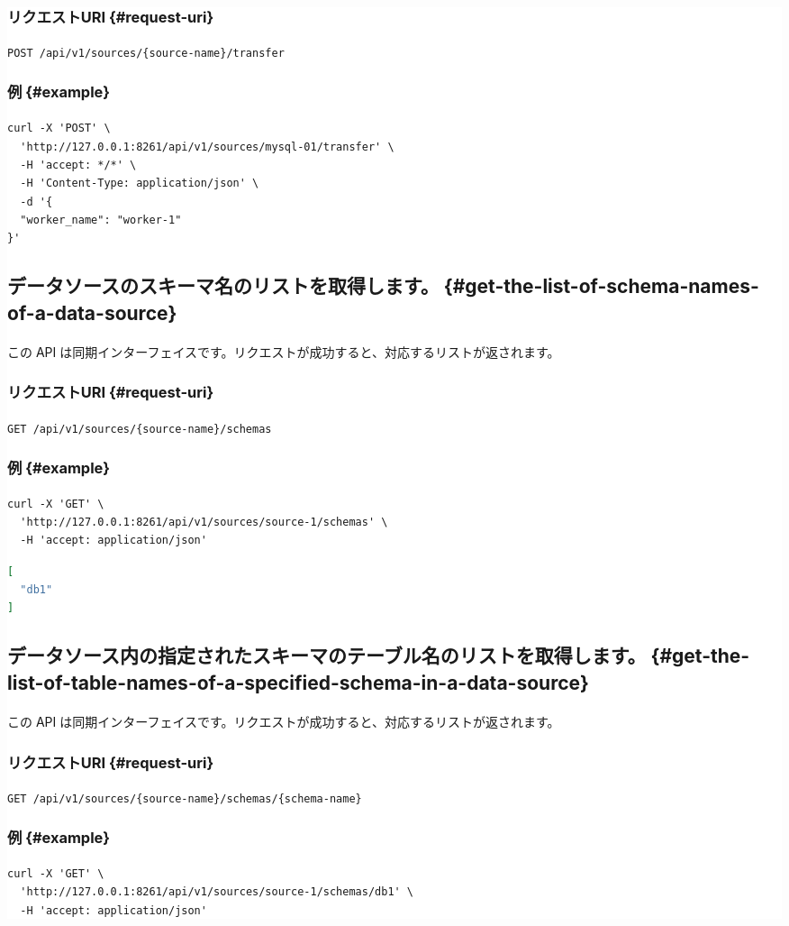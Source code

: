 ### リクエストURI {#request-uri}

`POST /api/v1/sources/{source-name}/transfer`

### 例 {#example}

```shell
curl -X 'POST' \
  'http://127.0.0.1:8261/api/v1/sources/mysql-01/transfer' \
  -H 'accept: */*' \
  -H 'Content-Type: application/json' \
  -d '{
  "worker_name": "worker-1"
}'
```

## データソースのスキーマ名のリストを取得します。 {#get-the-list-of-schema-names-of-a-data-source}

この API は同期インターフェイスです。リクエストが成功すると、対応するリストが返されます。

### リクエストURI {#request-uri}

`GET /api/v1/sources/{source-name}/schemas`

### 例 {#example}

```shell
curl -X 'GET' \
  'http://127.0.0.1:8261/api/v1/sources/source-1/schemas' \
  -H 'accept: application/json'
```

```json
[
  "db1"
]
```

## データソース内の指定されたスキーマのテーブル名のリストを取得します。 {#get-the-list-of-table-names-of-a-specified-schema-in-a-data-source}

この API は同期インターフェイスです。リクエストが成功すると、対応するリストが返されます。

### リクエストURI {#request-uri}

`GET /api/v1/sources/{source-name}/schemas/{schema-name}`

### 例 {#example}

```shell
curl -X 'GET' \
  'http://127.0.0.1:8261/api/v1/sources/source-1/schemas/db1' \
  -H 'accept: application/json'
```
